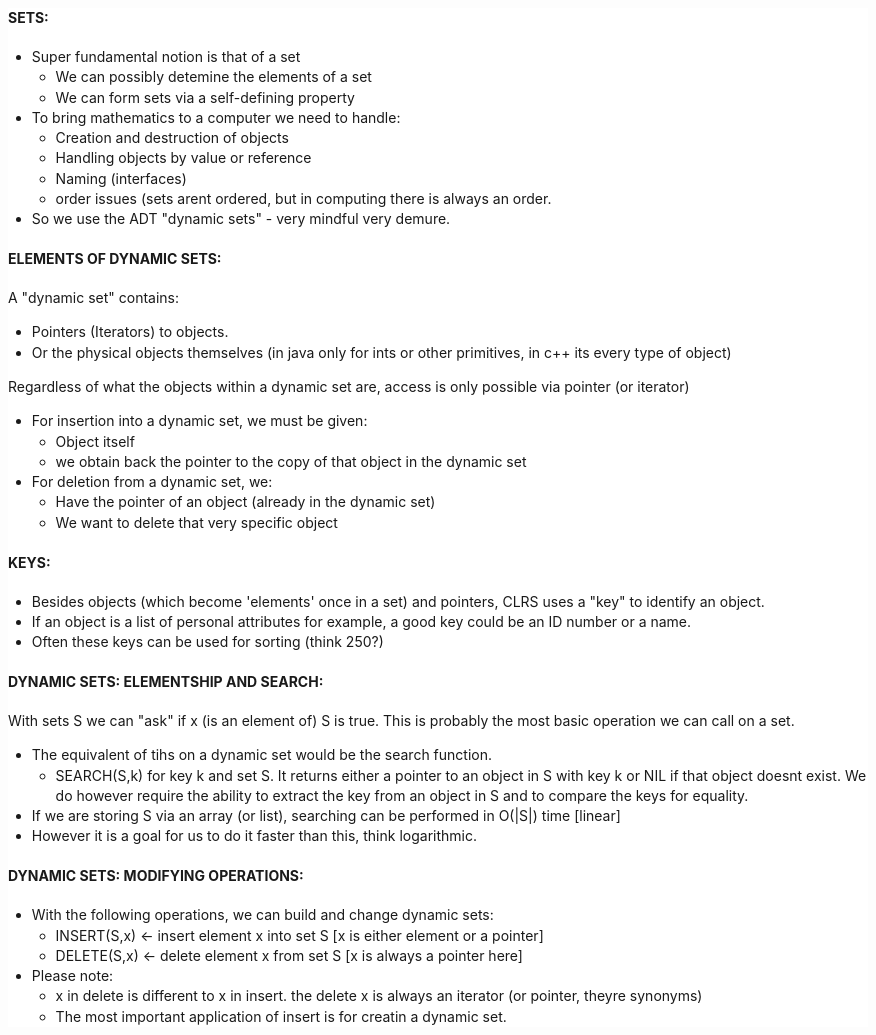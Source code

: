 #### SETS:
- Super fundamental notion is that of a set
	- We can possibly detemine the elements of a set
	- We can form sets via a self-defining property
- To bring mathematics to a computer we need to handle:
	- Creation and destruction of objects
	- Handling objects by value or reference
	- Naming (interfaces)
	- order issues (sets arent ordered, but in computing there is always an order.
- So we use the ADT "dynamic sets" - very mindful very demure.

#### ELEMENTS OF DYNAMIC SETS:
A "dynamic set" contains:
- Pointers (Iterators) to objects.
- Or the physical objects themselves (in java only for ints or other primitives, in c++ its every type of object)

Regardless of what the objects within a dynamic set are, access is only possible via pointer (or iterator)
- For insertion into a dynamic set, we must be given:
	- Object itself
	- we obtain back the pointer to the copy of that object in the dynamic set
- For deletion from a dynamic set, we:
	- Have the pointer of an object (already in the dynamic set)
	- We want to delete that very specific object

#### KEYS:
- Besides objects (which become 'elements' once in a set) and pointers, CLRS uses a "key" to identify an object.
- If an object is a list of personal attributes for example, a good key could be an ID number or a name.
- Often these keys can be used for sorting (think 250?)


#### DYNAMIC SETS: ELEMENTSHIP AND SEARCH:
With sets S we can "ask" if x (is an element of) S is true. This is probably the most basic operation we can call on a set.
- The equivalent of tihs on a dynamic set would be the search function. 
	- SEARCH(S,k) for key k and set S. It returns either a pointer to an object in S with key k or NIL if that object doesnt exist.
We do however require the ability to extract the key from an object in S and to compare the keys for equality.
- If we are storing S via an array (or list), searching can be performed in O(|S|) time [linear]
- However it is a goal for us to do it faster than this, think logarithmic.

#### DYNAMIC SETS: MODIFYING OPERATIONS:
- With the following operations, we can build and change dynamic sets:
	- INSERT(S,x) <- insert element x into set S [x is either element or a pointer]
	- DELETE(S,x) <- delete element x from set S [x is always a pointer here]
- Please note:
	- x in delete is different to x in insert. the delete x is always an iterator (or pointer, theyre synonyms)
	- The most important application of insert is for creatin a dynamic set.
